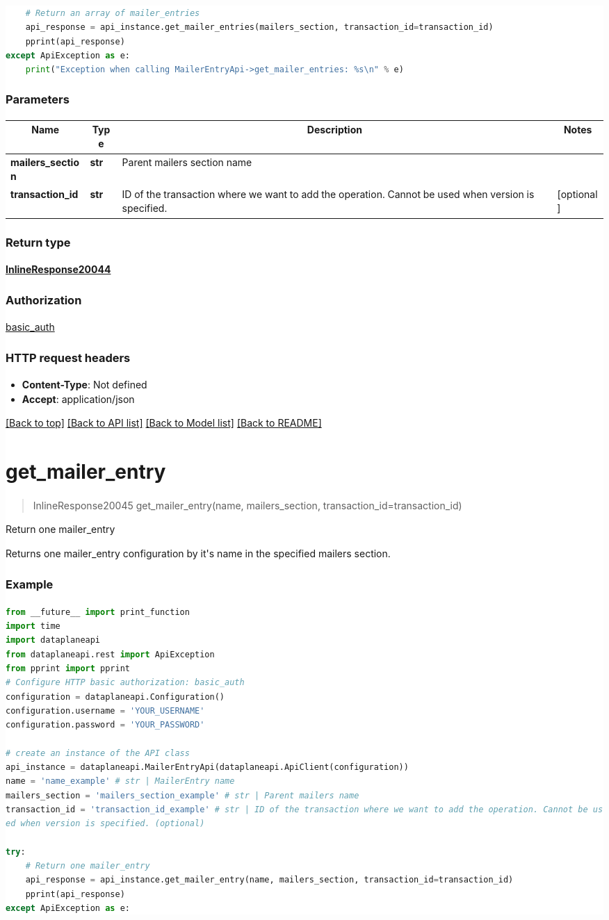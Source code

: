 ```python
    # Return an array of mailer_entries
    api_response = api_instance.get_mailer_entries(mailers_section, transaction_id=transaction_id)
    pprint(api_response)
except ApiException as e:
    print("Exception when calling MailerEntryApi->get_mailer_entries: %s\n" % e)
```

### Parameters

Name | Type | Description  | Notes
------------- | ------------- | ------------- | -------------
 **mailers_section** | **str**| Parent mailers section name | 
 **transaction_id** | **str**| ID of the transaction where we want to add the operation. Cannot be used when version is specified. | [optional] 

### Return type

[**InlineResponse20044**](InlineResponse20044.md)

### Authorization

[basic_auth](../README.md#basic_auth)

### HTTP request headers

 - **Content-Type**: Not defined
 - **Accept**: application/json

[[Back to top]](#) [[Back to API list]](../README.md#documentation-for-api-endpoints) [[Back to Model list]](../README.md#documentation-for-models) [[Back to README]](../README.md)

# **get_mailer_entry**
> InlineResponse20045 get_mailer_entry(name, mailers_section, transaction_id=transaction_id)

Return one mailer_entry

Returns one mailer_entry configuration by it's name in the specified mailers section.

### Example

```python
from __future__ import print_function
import time
import dataplaneapi
from dataplaneapi.rest import ApiException
from pprint import pprint
# Configure HTTP basic authorization: basic_auth
configuration = dataplaneapi.Configuration()
configuration.username = 'YOUR_USERNAME'
configuration.password = 'YOUR_PASSWORD'

# create an instance of the API class
api_instance = dataplaneapi.MailerEntryApi(dataplaneapi.ApiClient(configuration))
name = 'name_example' # str | MailerEntry name
mailers_section = 'mailers_section_example' # str | Parent mailers name
transaction_id = 'transaction_id_example' # str | ID of the transaction where we want to add the operation. Cannot be used when version is specified. (optional)

try:
    # Return one mailer_entry
    api_response = api_instance.get_mailer_entry(name, mailers_section, transaction_id=transaction_id)
    pprint(api_response)
except ApiException as e:
```